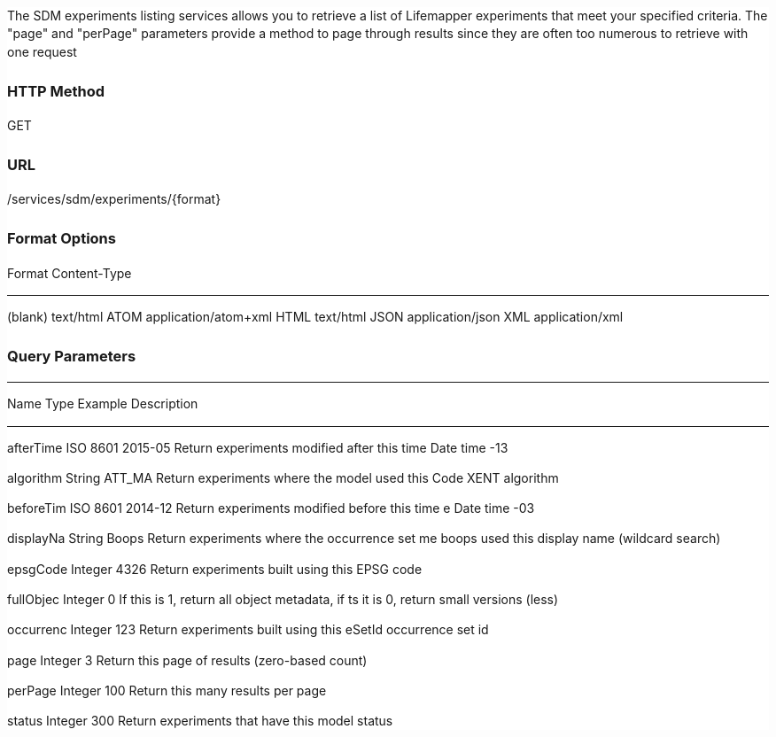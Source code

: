 The SDM experiments listing services allows you to retrieve a list of
Lifemapper experiments that meet your specified criteria. The "page" and
"perPage" parameters provide a method to page through results since they
are often too numerous to retrieve with one request

### HTTP Method

GET

### URL

/services/sdm/experiments/{format}

### Format Options

  Format     Content-Type
  ---------- -----------------------
  (blank)    text/html
  ATOM       application/atom+xml
  HTML       text/html
  JSON       application/json
  XML        application/xml

### Query Parameters

  -------------------------------------------------------------------------
  Name      Type       Example Description
  --------- ---------- ------- --------------------------------------------
  afterTime ISO 8601   2015-05 Return experiments modified after this time
            Date time  -13     

  algorithm String     ATT\_MA Return experiments where the model used this
  Code                 XENT    algorithm

  beforeTim ISO 8601   2014-12 Return experiments modified before this time
  e         Date time  -03     

  displayNa String     Boops   Return experiments where the occurrence set
  me                   boops   used this display name (wildcard search)

  epsgCode  Integer    4326    Return experiments built using this EPSG
                               code

  fullObjec Integer    0       If this is 1, return all object metadata, if
  ts                           it is 0, return small versions (less)

  occurrenc Integer    123     Return experiments built using this
  eSetId                       occurrence set id

  page      Integer    3       Return this page of results (zero-based
                               count)

  perPage   Integer    100     Return this many results per page

  status    Integer    300     Return experiments that have this model
                               status
